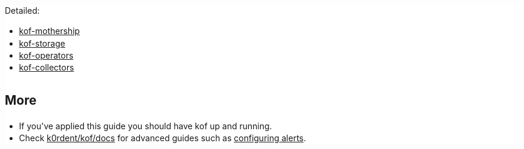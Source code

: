 Detailed:

- [kof-mothership](https://github.com/k0rdent/kof/blob/main/charts/kof-mothership/Chart.yaml)
- [kof-storage](https://github.com/k0rdent/kof/blob/main/charts/kof-storage/Chart.yaml)
- [kof-operators](https://github.com/k0rdent/kof/blob/main/charts/kof-operators/Chart.yaml)
- [kof-collectors](https://github.com/k0rdent/kof/blob/main/charts/kof-collectors/Chart.yaml)

## More

- If you've applied this guide you should have kof up and running.
- Check [k0rdent/kof/docs](https://github.com/k0rdent/kof/tree/main/docs) for advanced guides
such as [configuring alerts](https://github.com/k0rdent/kof/blob/main/docs/alerts.md).
